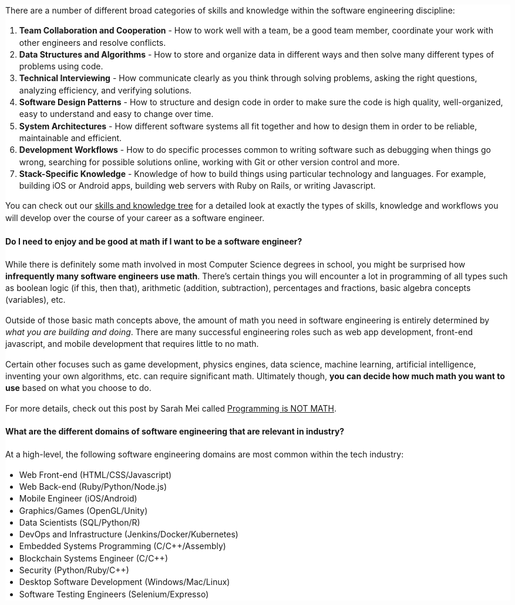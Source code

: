 There are a number of different broad categories of skills and knowledge within the software engineering discipline:

1. **Team Collaboration and Cooperation** - How to work well with a team, be a good team member, coordinate your work with other engineers and resolve conflicts.
2. **Data Structures and Algorithms** - How to store and organize data in different ways and then solve many different types of problems using code.
3. **Technical Interviewing** - How communicate clearly as you think through solving problems, asking the right questions, analyzing efficiency, and verifying solutions.
4. **Software Design Patterns** - How to structure and design code in order to make sure the code is high quality, well-organized, easy to understand and easy to change over time.
5. **System Architectures** - How different software systems all fit together and how to design them in order to be reliable, maintainable and efficient.
6. **Development Workflows** - How to do specific processes common to writing software such as debugging when things go wrong, searching for possible solutions online, working with Git or other version control and more.
7. **Stack-Specific Knowledge** - Knowledge of how to build things using particular technology and languages. For example, building iOS or Android apps, building web servers with Ruby on Rails, or writing Javascript.

You can check out our [skills and knowledge tree](https://codepath.hackmd.io/s/BkPikCsQN) for a detailed look at exactly the types of skills, knowledge and workflows you will develop over the course of your career as a software engineer.

#### Do I need to enjoy and be good at math if I want to be a software engineer? <a id="Do-I-need-to-enjoy-and-be-good-at-math-if-I-want-to-be-a-software-engineer"></a>

While there is definitely some math involved in most Computer Science degrees in school, you might be surprised how **infrequently many software engineers use math**. There’s certain things you will encounter a lot in programming of all types such as boolean logic \(if this, then that\), arithmetic \(addition, subtraction\), percentages and fractions, basic algebra concepts \(variables\), etc.

Outside of those basic math concepts above, the amount of math you need in software engineering is entirely determined by _what you are building and doing_. There are many successful engineering roles such as web app development, front-end javascript, and mobile development that requires little to no math.

Certain other focuses such as game development, physics engines, data science, machine learning, artificial intelligence, inventing your own algorithms, etc. can require significant math. Ultimately though, **you can decide how much math you want to use** based on what you choose to do.

For more details, check out this post by Sarah Mei called [Programming is NOT MATH](http://www.sarahmei.com/blog/2014/07/15/programming-is-not-math/).

#### What are the different domains of software engineering that are relevant in industry? <a id="What-are-the-different-domains-of-software-engineering-that-are-relevant-in-industry"></a>

At a high-level, the following software engineering domains are most common within the tech industry:

* Web Front-end \(HTML/CSS/Javascript\)
* Web Back-end \(Ruby/Python/Node.js\)
* Mobile Engineer \(iOS/Android\)
* Graphics/Games \(OpenGL/Unity\)
* Data Scientists \(SQL/Python/R\)
* DevOps and Infrastructure \(Jenkins/Docker/Kubernetes\)
* Embedded Systems Programming \(C/C++/Assembly\)
* Blockchain Systems Engineer \(C/C++\)
* Security \(Python/Ruby/C++\)
* Desktop Software Development \(Windows/Mac/Linux\)
* Software Testing Engineers \(Selenium/Expresso\)
